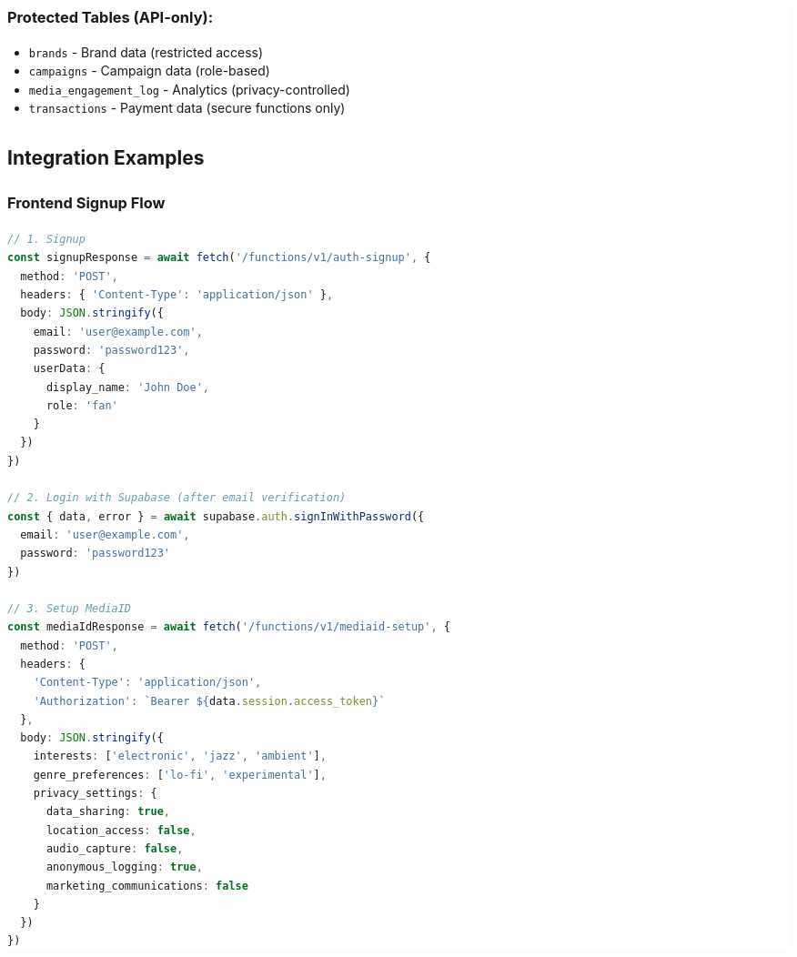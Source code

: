 ### Protected Tables (API-only):
- `brands` - Brand data (restricted access)
- `campaigns` - Campaign data (role-based)
- `media_engagement_log` - Analytics (privacy-controlled)
- `transactions` - Payment data (secure functions only)

## Integration Examples

### Frontend Signup Flow
```typescript
// 1. Signup
const signupResponse = await fetch('/functions/v1/auth-signup', {
  method: 'POST',
  headers: { 'Content-Type': 'application/json' },
  body: JSON.stringify({
    email: 'user@example.com',
    password: 'password123',
    userData: {
      display_name: 'John Doe',
      role: 'fan'
    }
  })
})

// 2. Login with Supabase (after email verification)
const { data, error } = await supabase.auth.signInWithPassword({
  email: 'user@example.com',
  password: 'password123'
})

// 3. Setup MediaID
const mediaIdResponse = await fetch('/functions/v1/mediaid-setup', {
  method: 'POST',
  headers: {
    'Content-Type': 'application/json',
    'Authorization': `Bearer ${data.session.access_token}`
  },
  body: JSON.stringify({
    interests: ['electronic', 'jazz', 'ambient'],
    genre_preferences: ['lo-fi', 'experimental'],
    privacy_settings: {
      data_sharing: true,
      location_access: false,
      audio_capture: false,
      anonymous_logging: true,
      marketing_communications: false
    }
  })
})
```
